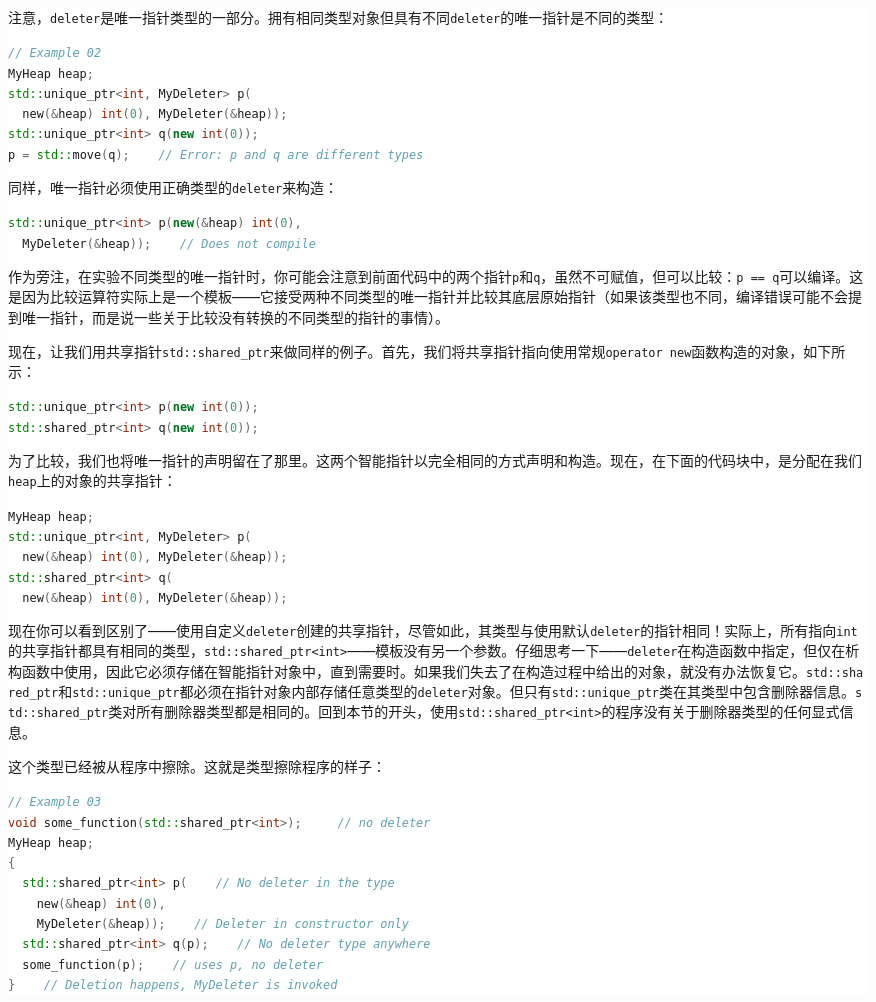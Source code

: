 注意，`deleter`是唯一指针类型的一部分。拥有相同类型对象但具有不同`deleter`的唯一指针是不同的类型：

```cpp
// Example 02
MyHeap heap;
std::unique_ptr<int, MyDeleter> p(
  new(&heap) int(0), MyDeleter(&heap));
std::unique_ptr<int> q(new int(0));
p = std::move(q);    // Error: p and q are different types
```

同样，唯一指针必须使用正确类型的`deleter`来构造：

```cpp
std::unique_ptr<int> p(new(&heap) int(0),
  MyDeleter(&heap));    // Does not compile
```

作为旁注，在实验不同类型的唯一指针时，你可能会注意到前面代码中的两个指针`p`和`q`，虽然不可赋值，但可以比较：`p == q`可以编译。这是因为比较运算符实际上是一个模板——它接受两种不同类型的唯一指针并比较其底层原始指针（如果该类型也不同，编译错误可能不会提到唯一指针，而是说一些关于比较没有转换的不同类型的指针的事情）。

现在，让我们用共享指针`std::shared_ptr`来做同样的例子。首先，我们将共享指针指向使用常规`operator new`函数构造的对象，如下所示：

```cpp
std::unique_ptr<int> p(new int(0));
std::shared_ptr<int> q(new int(0));
```

为了比较，我们也将唯一指针的声明留在了那里。这两个智能指针以完全相同的方式声明和构造。现在，在下面的代码块中，是分配在我们`heap`上的对象的共享指针：

```cpp
MyHeap heap;
std::unique_ptr<int, MyDeleter> p(
  new(&heap) int(0), MyDeleter(&heap));
std::shared_ptr<int> q(
  new(&heap) int(0), MyDeleter(&heap));
```

现在你可以看到区别了——使用自定义`deleter`创建的共享指针，尽管如此，其类型与使用默认`deleter`的指针相同！实际上，所有指向`int`的共享指针都具有相同的类型，`std::shared_ptr<int>`——模板没有另一个参数。仔细思考一下——`deleter`在构造函数中指定，但仅在析构函数中使用，因此它必须存储在智能指针对象中，直到需要时。如果我们失去了在构造过程中给出的对象，就没有办法恢复它。`std::shared_ptr`和`std::unique_ptr`都必须在指针对象内部存储任意类型的`deleter`对象。但只有`std::unique_ptr`类在其类型中包含删除器信息。`std::shared_ptr`类对所有删除器类型都是相同的。回到本节的开头，使用`std::shared_ptr<int>`的程序没有关于删除器类型的任何显式信息。

这个类型已经被从程序中擦除。这就是类型擦除程序的样子：

```cpp
// Example 03
void some_function(std::shared_ptr<int>);     // no deleter
MyHeap heap;
{
  std::shared_ptr<int> p(    // No deleter in the type
    new(&heap) int(0),
    MyDeleter(&heap));    // Deleter in constructor only
  std::shared_ptr<int> q(p);    // No deleter type anywhere
  some_function(p);    // uses p, no deleter
}    // Deletion happens, MyDeleter is invoked
```
